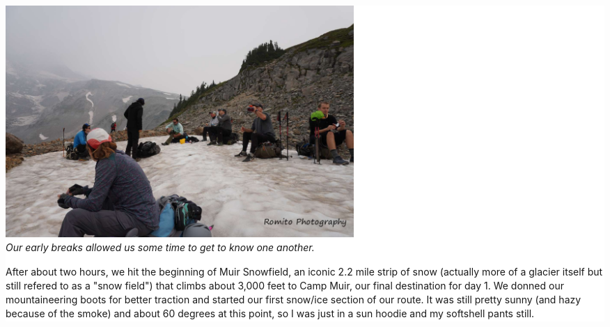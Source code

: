   <img width="500" src="/img/rainier-climb/6.jpg"><br>
  <i>Our early breaks allowed us some time to get to know one another.</i>
</p>
</p>

After about two hours, we hit the beginning of Muir Snowfield, an iconic 2.2 mile strip of snow (actually more of a glacier itself but still refered to as a "snow field") that climbs about 3,000 feet to Camp Muir, our final destination for day 1. We donned our mountaineering boots for better traction and started our first snow/ice section of our route. It was still pretty sunny (and hazy because of the smoke) and about 60 degrees at this point, so I was just in a sun hoodie and my softshell pants still. 

<p align="center">
